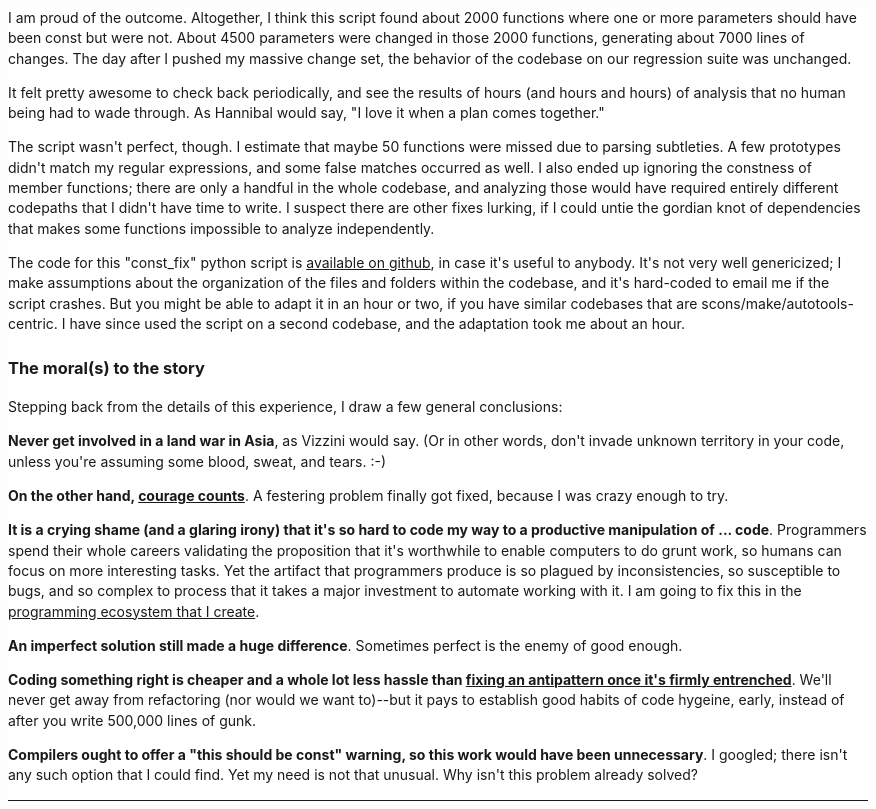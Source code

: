 I am proud of the outcome. Altogether, I think this script found about 2000 functions where one or more parameters should have been const but were not. About 4500 parameters were changed in those 2000 functions, generating about 7000 lines of changes. The day after I pushed my massive change set, the behavior of the codebase on our regression suite was unchanged.

It felt pretty awesome to check back periodically, and see the results of hours (and hours and hours) of analysis that no human being had to wade through. As Hannibal would say, "I love it when a plan comes together."

The script wasn't perfect, though. I estimate that maybe 50 functions were missed due to parsing subtleties. A few prototypes didn't match my regular expressions, and some false matches occurred as well. I also ended up ignoring the constness of member functions; there are only a handful in the whole codebase, and analyzing those would have required entirely different codepaths that I didn't have time to write. I suspect there are other fixes lurking, if I could untie the gordian knot of dependencies that makes some functions impossible to analyze independently.

The code for this "const_fix" python script is <a title="const_fix script on github" href="https://github.com/dhh1128/const_fix" target="_blank">available on github</a>, in case it's useful to anybody. It's not very well genericized; I make assumptions about the organization of the files and folders within the codebase, and it's hard-coded to email me if the script crashes. But you might be able to adapt it in an hour or two, if you have similar codebases that are scons/make/autotools-centric. I have since used the script on a second codebase, and the adaptation took me about an hour.
<h3>The moral(s) to the story</h3>
Stepping back from the details of this experience, I draw a few general conclusions:

<strong>Never get involved in a land war in Asia</strong>, as Vizzini would say. (Or in other words, don't invade unknown territory in your code, unless you're assuming some blood, sweat, and tears. :-)

<strong>On the other hand, <a title="Courage Counts" href="http://codecraft.co/2013/05/31/courage-counts/">courage counts</a></strong>. A festering problem finally got fixed, because I was crazy enough to try.

<strong>It is a crying shame (and a glaring irony) that it's so hard to code my way to a productive manipulation of ... code</strong>. Programmers spend their whole careers validating the proposition that it's worthwhile to enable computers to do grunt work, so humans can focus on more interesting tasks. Yet the artifact that programmers produce is so plagued by inconsistencies, so susceptible to bugs, and so complex to process that it takes a major investment to automate working with it. I am going to fix this in the <a title="On bread recipes, maps, and intentions" href="http://codecraft.co/2013/10/24/on-bread-recipes-maps-and-intentions/">programming ecosystem that I create</a>.

<strong>An imperfect solution still made a huge difference</strong>. Sometimes perfect is the enemy of good enough.

<strong>Coding something right is cheaper and a whole lot less hassle than <a title="Paying Off Technical Debt" href="http://codecraft.co/2012/10/14/paying-off-technical-debt/">fixing an antipattern once it's firmly entrenched</a></strong>. We'll never get away from refactoring (nor would we want to)--but it pays to establish good habits of code hygeine, early, instead of after you write 500,000 lines of gunk.

<strong>Compilers ought to offer a "this should be const" warning, so this work would have been unnecessary</strong>. I googled; there isn't any such option that I could find. Yet my need is not that unusual. Why isn't this problem already solved?

---
